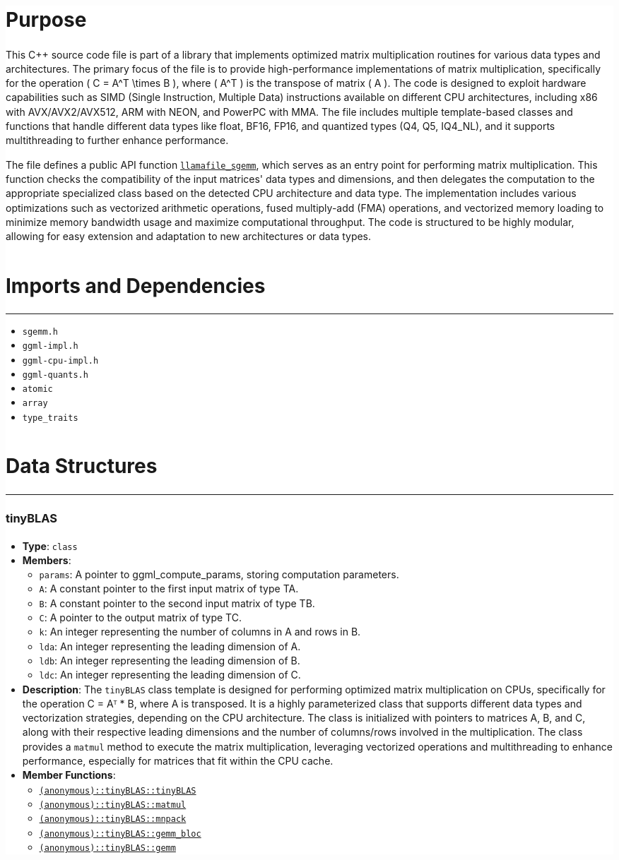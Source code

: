 # Purpose
This C++ source code file is part of a library that implements optimized matrix multiplication routines for various data types and architectures. The primary focus of the file is to provide high-performance implementations of matrix multiplication, specifically for the operation \( C = A^T \times B \), where \( A^T \) is the transpose of matrix \( A \). The code is designed to exploit hardware capabilities such as SIMD (Single Instruction, Multiple Data) instructions available on different CPU architectures, including x86 with AVX/AVX2/AVX512, ARM with NEON, and PowerPC with MMA. The file includes multiple template-based classes and functions that handle different data types like float, BF16, FP16, and quantized types (Q4, Q5, IQ4_NL), and it supports multithreading to further enhance performance.

The file defines a public API function [`llamafile_sgemm`](#llamafile_sgemm), which serves as an entry point for performing matrix multiplication. This function checks the compatibility of the input matrices' data types and dimensions, and then delegates the computation to the appropriate specialized class based on the detected CPU architecture and data type. The implementation includes various optimizations such as vectorized arithmetic operations, fused multiply-add (FMA) operations, and vectorized memory loading to minimize memory bandwidth usage and maximize computational throughput. The code is structured to be highly modular, allowing for easy extension and adaptation to new architectures or data types.
# Imports and Dependencies

---
- `sgemm.h`
- `ggml-impl.h`
- `ggml-cpu-impl.h`
- `ggml-quants.h`
- `atomic`
- `array`
- `type_traits`


# Data Structures

---
### tinyBLAS
- **Type**: `class`
- **Members**:
    - `params`: A pointer to ggml_compute_params, storing computation parameters.
    - `A`: A constant pointer to the first input matrix of type TA.
    - `B`: A constant pointer to the second input matrix of type TB.
    - `C`: A pointer to the output matrix of type TC.
    - `k`: An integer representing the number of columns in A and rows in B.
    - `lda`: An integer representing the leading dimension of A.
    - `ldb`: An integer representing the leading dimension of B.
    - `ldc`: An integer representing the leading dimension of C.
- **Description**: The `tinyBLAS` class template is designed for performing optimized matrix multiplication on CPUs, specifically for the operation C = Aᵀ * B, where A is transposed. It is a highly parameterized class that supports different data types and vectorization strategies, depending on the CPU architecture. The class is initialized with pointers to matrices A, B, and C, along with their respective leading dimensions and the number of columns/rows involved in the multiplication. The class provides a `matmul` method to execute the matrix multiplication, leveraging vectorized operations and multithreading to enhance performance, especially for matrices that fit within the CPU cache.
- **Member Functions**:
    - [`(anonymous)::tinyBLAS::tinyBLAS`](#(anonymous)::tinyBLAS::tinyBLAS)
    - [`(anonymous)::tinyBLAS::matmul`](#(anonymous)::tinyBLAS::matmul)
    - [`(anonymous)::tinyBLAS::mnpack`](#(anonymous)::tinyBLAS::mnpack)
    - [`(anonymous)::tinyBLAS::gemm_bloc`](#(anonymous)::tinyBLAS::gemm_bloc)
    - [`(anonymous)::tinyBLAS::gemm`](#(anonymous)::tinyBLAS::gemm)
